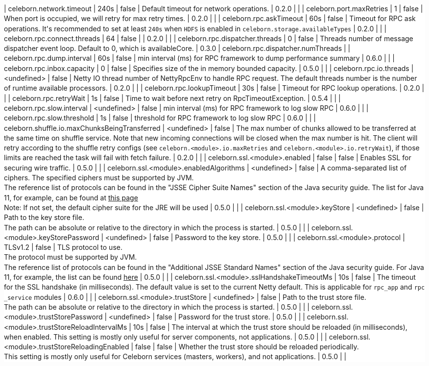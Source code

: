 | celeborn.network.timeout | 240s | false | Default timeout for network operations. | 0.2.0 |  | 
| celeborn.port.maxRetries | 1 | false | When port is occupied, we will retry for max retry times. | 0.2.0 |  | 
| celeborn.rpc.askTimeout | 60s | false | Timeout for RPC ask operations. It's recommended to set at least `240s` when `HDFS` is enabled in `celeborn.storage.availableTypes` | 0.2.0 |  | 
| celeborn.rpc.connect.threads | 64 | false |  | 0.2.0 |  | 
| celeborn.rpc.dispatcher.threads | 0 | false | Threads number of message dispatcher event loop. Default to 0, which is availableCore. | 0.3.0 | celeborn.rpc.dispatcher.numThreads | 
| celeborn.rpc.dump.interval | 60s | false | min interval (ms) for RPC framework to dump performance summary | 0.6.0 |  | 
| celeborn.rpc.inbox.capacity | 0 | false | Specifies size of the in memory bounded capacity. | 0.5.0 |  | 
| celeborn.rpc.io.threads | &lt;undefined&gt; | false | Netty IO thread number of NettyRpcEnv to handle RPC request. The default threads number is the number of runtime available processors. | 0.2.0 |  | 
| celeborn.rpc.lookupTimeout | 30s | false | Timeout for RPC lookup operations. | 0.2.0 |  | 
| celeborn.rpc.retryWait | 1s | false | Time to wait before next retry on RpcTimeoutException. | 0.5.4 |  | 
| celeborn.rpc.slow.interval | &lt;undefined&gt; | false | min interval (ms) for RPC framework to log slow RPC | 0.6.0 |  | 
| celeborn.rpc.slow.threshold | 1s | false | threshold for RPC framework to log slow RPC | 0.6.0 |  | 
| celeborn.shuffle.io.maxChunksBeingTransferred | &lt;undefined&gt; | false | The max number of chunks allowed to be transferred at the same time on shuffle service. Note that new incoming connections will be closed when the max number is hit. The client will retry according to the shuffle retry configs (see `celeborn.<module>.io.maxRetries` and `celeborn.<module>.io.retryWait`), if those limits are reached the task will fail with fetch failure. | 0.2.0 |  | 
| celeborn.ssl.&lt;module&gt;.enabled | false | false | Enables SSL for securing wire traffic. | 0.5.0 |  | 
| celeborn.ssl.&lt;module&gt;.enabledAlgorithms | &lt;undefined&gt; | false | A comma-separated list of ciphers. The specified ciphers must be supported by JVM.<br/>The reference list of protocols can be found in the "JSSE Cipher Suite Names" section of the Java security guide. The list for Java 11, for example, can be found at [this page](https://docs.oracle.com/en/java/javase/11/docs/specs/security/standard-names.html#jsse-cipher-suite-names)<br/>Note: If not set, the default cipher suite for the JRE will be used | 0.5.0 |  | 
| celeborn.ssl.&lt;module&gt;.keyStore | &lt;undefined&gt; | false | Path to the key store file.<br/> The path can be absolute or relative to the directory in which the process is started. | 0.5.0 |  | 
| celeborn.ssl.&lt;module&gt;.keyStorePassword | &lt;undefined&gt; | false | Password to the key store. | 0.5.0 |  | 
| celeborn.ssl.&lt;module&gt;.protocol | TLSv1.2 | false | TLS protocol to use.<br/> The protocol must be supported by JVM.<br/> The reference list of protocols can be found in the "Additional JSSE Standard Names" section of the Java security guide. For Java 11, for example, the list can be found [here](https://docs.oracle.com/en/java/javase/11/docs/specs/security/standard-names.html#additional-jsse-standard-names) | 0.5.0 |  | 
| celeborn.ssl.&lt;module&gt;.sslHandshakeTimeoutMs | 10s | false | The timeout for the SSL handshake (in milliseconds). The default value is set to the current Netty default. This is applicable for `rpc_app` and `rpc_service` modules | 0.6.0 |  | 
| celeborn.ssl.&lt;module&gt;.trustStore | &lt;undefined&gt; | false | Path to the trust store file.<br/> The path can be absolute or relative to the directory in which the process is started. | 0.5.0 |  | 
| celeborn.ssl.&lt;module&gt;.trustStorePassword | &lt;undefined&gt; | false | Password for the trust store. | 0.5.0 |  | 
| celeborn.ssl.&lt;module&gt;.trustStoreReloadIntervalMs | 10s | false | The interval at which the trust store should be reloaded (in milliseconds), when enabled. This setting is mostly only useful for server components, not applications. | 0.5.0 |  | 
| celeborn.ssl.&lt;module&gt;.trustStoreReloadingEnabled | false | false | Whether the trust store should be reloaded periodically.<br/> This setting is mostly only useful for Celeborn services (masters, workers), and not applications. | 0.5.0 |  | 

